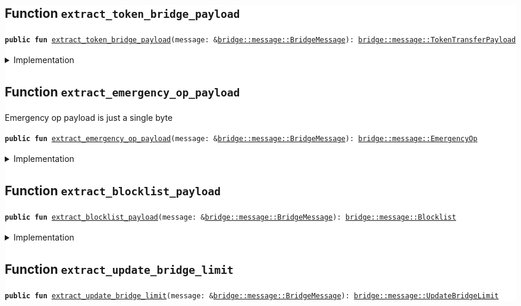 

<a name="bridge_message_extract_token_bridge_payload"></a>

## Function `extract_token_bridge_payload`



<pre><code><b>public</b> <b>fun</b> <a href="../../dependencies/bridge/message.md#bridge_message_extract_token_bridge_payload">extract_token_bridge_payload</a>(message: &<a href="../../dependencies/bridge/message.md#bridge_message_BridgeMessage">bridge::message::BridgeMessage</a>): <a href="../../dependencies/bridge/message.md#bridge_message_TokenTransferPayload">bridge::message::TokenTransferPayload</a>
</code></pre>



<details><summary>Implementation</summary></details>

<a name="bridge_message_extract_emergency_op_payload"></a>

## Function `extract_emergency_op_payload`

Emergency op payload is just a single byte


<pre><code><b>public</b> <b>fun</b> <a href="../../dependencies/bridge/message.md#bridge_message_extract_emergency_op_payload">extract_emergency_op_payload</a>(message: &<a href="../../dependencies/bridge/message.md#bridge_message_BridgeMessage">bridge::message::BridgeMessage</a>): <a href="../../dependencies/bridge/message.md#bridge_message_EmergencyOp">bridge::message::EmergencyOp</a>
</code></pre>



<details><summary>Implementation</summary></details>

<a name="bridge_message_extract_blocklist_payload"></a>

## Function `extract_blocklist_payload`



<pre><code><b>public</b> <b>fun</b> <a href="../../dependencies/bridge/message.md#bridge_message_extract_blocklist_payload">extract_blocklist_payload</a>(message: &<a href="../../dependencies/bridge/message.md#bridge_message_BridgeMessage">bridge::message::BridgeMessage</a>): <a href="../../dependencies/bridge/message.md#bridge_message_Blocklist">bridge::message::Blocklist</a>
</code></pre>



<details><summary>Implementation</summary></details>

<a name="bridge_message_extract_update_bridge_limit"></a>

## Function `extract_update_bridge_limit`



<pre><code><b>public</b> <b>fun</b> <a href="../../dependencies/bridge/message.md#bridge_message_extract_update_bridge_limit">extract_update_bridge_limit</a>(message: &<a href="../../dependencies/bridge/message.md#bridge_message_BridgeMessage">bridge::message::BridgeMessage</a>): <a href="../../dependencies/bridge/message.md#bridge_message_UpdateBridgeLimit">bridge::message::UpdateBridgeLimit</a>
</code></pre>

